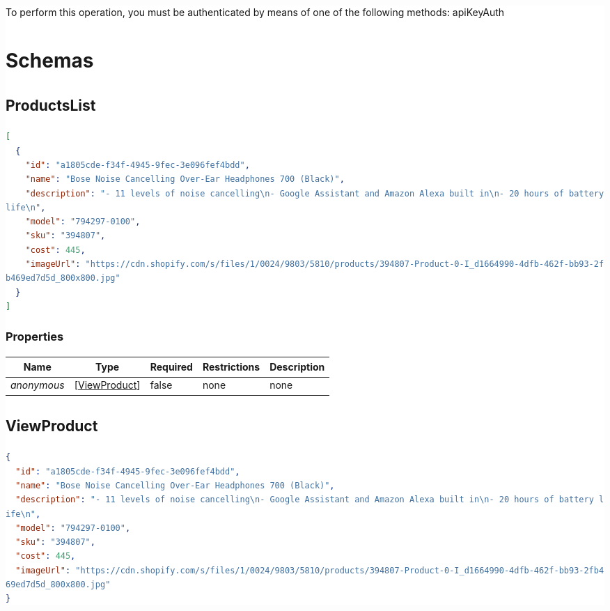 <aside class="warning">
To perform this operation, you must be authenticated by means of one of the following methods:
apiKeyAuth
</aside>

# Schemas

<h2 id="tocS_ProductsList">ProductsList</h2>

<a id="schemaproductslist"></a>
<a id="schema_ProductsList"></a>
<a id="tocSproductslist"></a>
<a id="tocsproductslist"></a>

```json
[
  {
    "id": "a1805cde-f34f-4945-9fec-3e096fef4bdd",
    "name": "Bose Noise Cancelling Over-Ear Headphones 700 (Black)",
    "description": "- 11 levels of noise cancelling\n- Google Assistant and Amazon Alexa built in\n- 20 hours of battery life\n",
    "model": "794297-0100",
    "sku": "394807",
    "cost": 445,
    "imageUrl": "https://cdn.shopify.com/s/files/1/0024/9803/5810/products/394807-Product-0-I_d1664990-4dfb-462f-bb93-2fb469ed7d5d_800x800.jpg"
  }
]

```

### Properties

|Name|Type|Required|Restrictions|Description|
|---|---|---|---|---|
|*anonymous*|[[ViewProduct](#schemaviewproduct)]|false|none|none|

<h2 id="tocS_ViewProduct">ViewProduct</h2>

<a id="schemaviewproduct"></a>
<a id="schema_ViewProduct"></a>
<a id="tocSviewproduct"></a>
<a id="tocsviewproduct"></a>

```json
{
  "id": "a1805cde-f34f-4945-9fec-3e096fef4bdd",
  "name": "Bose Noise Cancelling Over-Ear Headphones 700 (Black)",
  "description": "- 11 levels of noise cancelling\n- Google Assistant and Amazon Alexa built in\n- 20 hours of battery life\n",
  "model": "794297-0100",
  "sku": "394807",
  "cost": 445,
  "imageUrl": "https://cdn.shopify.com/s/files/1/0024/9803/5810/products/394807-Product-0-I_d1664990-4dfb-462f-bb93-2fb469ed7d5d_800x800.jpg"
}

```
